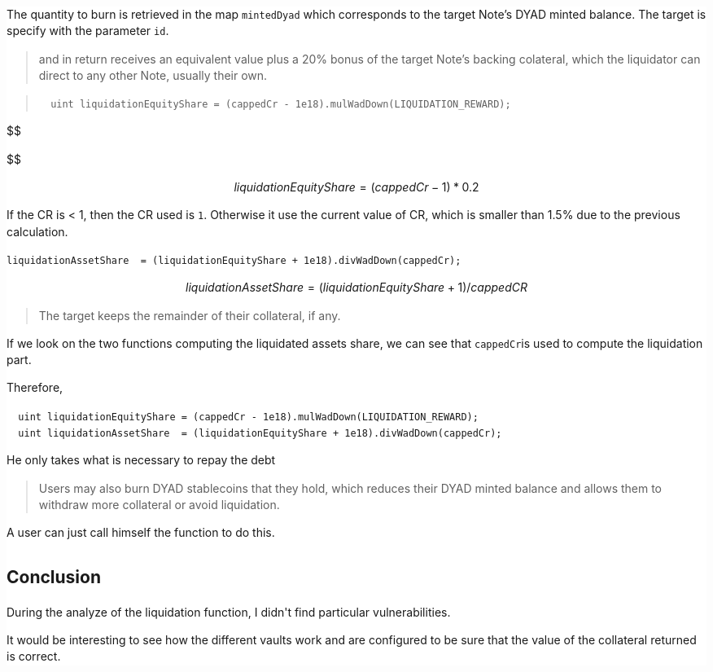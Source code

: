 The quantity to burn is retrieved in the map  `mintedDyad` which corresponds to the target Note’s DYAD minted balance. The target is specify with the parameter `id`.

> and in return receives an equivalent value plus a 20% bonus of the target Note’s backing colateral, which the liquidator can direct to any other Note, usually their own. 

> ```solidity
>   uint liquidationEquityShare = (cappedCr - 1e18).mulWadDown(LIQUIDATION_REWARD);
> ```

$$

$$

$$
liquidationEquityShare = (cappedCr - 1) * 0.2
$$

If the CR is < 1, then the CR used is `1`. Otherwise it use the current value of CR, which is smaller than 1.5% due to the previous calculation.

```solidity
liquidationAssetShare  = (liquidationEquityShare + 1e18).divWadDown(cappedCr);
```


$$
liquidationAssetShare  = (liquidationEquityShare + 1) / cappedCR
$$


> The target keeps the remainder of their collateral, if any.

If we look on the two functions computing the liquidated assets share, we can see that `cappedCr`is used to compute the liquidation part.

Therefore,

```solidity
  uint liquidationEquityShare = (cappedCr - 1e18).mulWadDown(LIQUIDATION_REWARD);
  uint liquidationAssetShare  = (liquidationEquityShare + 1e18).divWadDown(cappedCr);
```

He only takes what is necessary to repay the debt


> Users may also burn DYAD stablecoins that they hold, which reduces their DYAD minted balance and allows them to withdraw more collateral or avoid liquidation.

A user can just call himself the function to do this.



## Conclusion

During the analyze of the liquidation function, I didn't find particular vulnerabilities. 

It would be interesting to see how the different vaults work and are configured to be sure that the value of the collateral returned is correct.